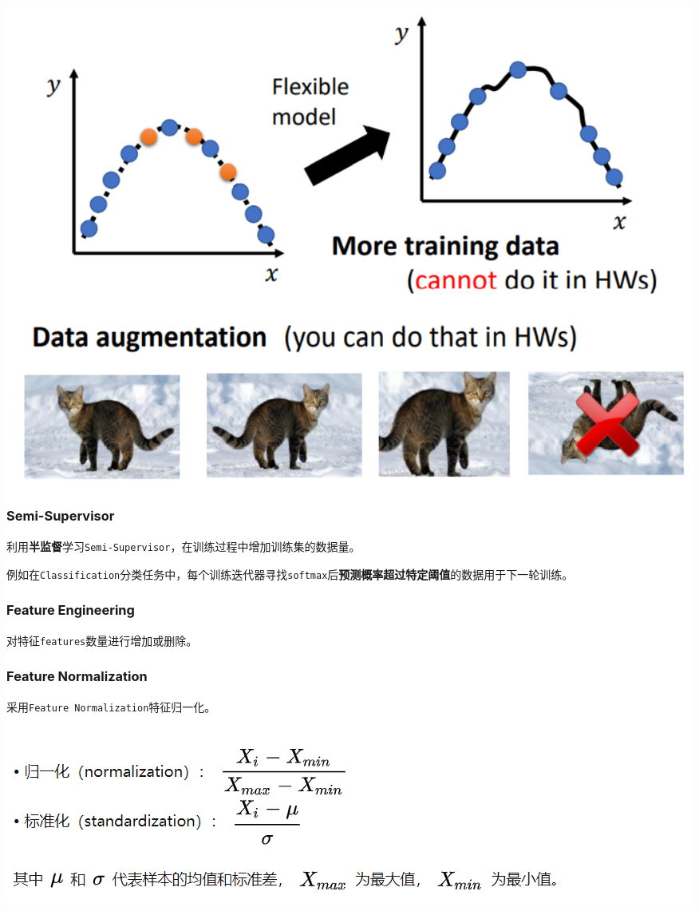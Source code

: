 ![image-20210626215353425](机器学习任务攻略MLRecipe.assets/image-20210626215353425.png)

### Semi-Supervisor

利用**半监督**学习`Semi-Supervisor`，在训练过程中增加训练集的数据量。

例如在`Classification`分类任务中，每个训练迭代器寻找`softmax`后**预测概率超过特定阈值**的数据用于下一轮训练。

### Feature Engineering

对特征`features`数量进行增加或删除。

### Feature Normalization

采用`Feature Normalization`特征归一化。

![image-20210627162447505](机器学习任务攻略MLRecipe.assets/image-20210627162447505.png)

